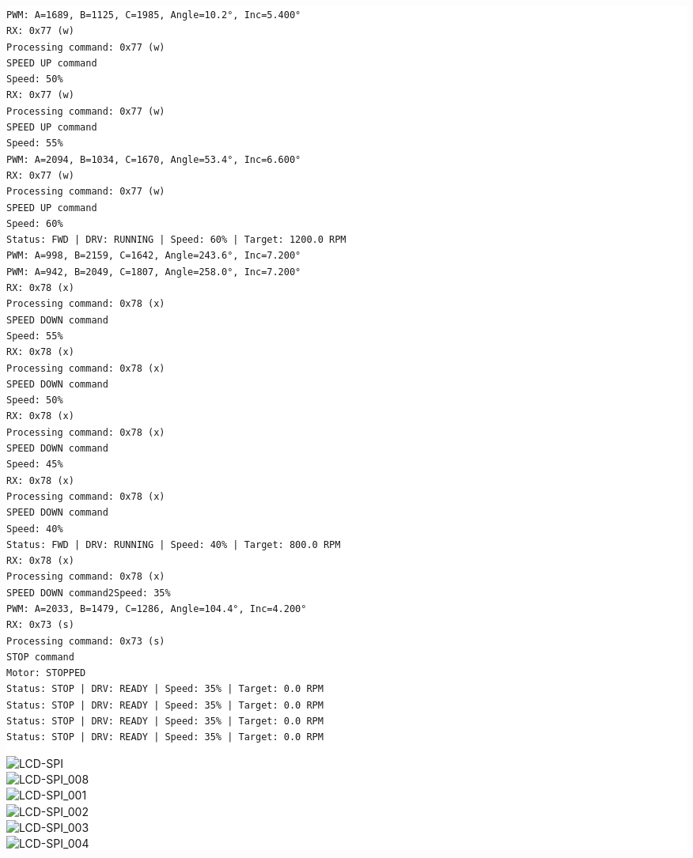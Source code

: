 ```
PWM: A=1689, B=1125, C=1985, Angle=10.2°, Inc=5.400°
RX: 0x77 (w)
Processing command: 0x77 (w)
SPEED UP command
Speed: 50%
RX: 0x77 (w)
Processing command: 0x77 (w)
SPEED UP command
Speed: 55%
PWM: A=2094, B=1034, C=1670, Angle=53.4°, Inc=6.600°
RX: 0x77 (w)
Processing command: 0x77 (w)
SPEED UP command
Speed: 60%
Status: FWD | DRV: RUNNING | Speed: 60% | Target: 1200.0 RPM
PWM: A=998, B=2159, C=1642, Angle=243.6°, Inc=7.200°
PWM: A=942, B=2049, C=1807, Angle=258.0°, Inc=7.200°
RX: 0x78 (x)
Processing command: 0x78 (x)
SPEED DOWN command
Speed: 55%
RX: 0x78 (x)
Processing command: 0x78 (x)
SPEED DOWN command
Speed: 50%
RX: 0x78 (x)
Processing command: 0x78 (x)
SPEED DOWN command
Speed: 45%
RX: 0x78 (x)
Processing command: 0x78 (x)
SPEED DOWN command
Speed: 40%
Status: FWD | DRV: RUNNING | Speed: 40% | Target: 800.0 RPM
RX: 0x78 (x)
Processing command: 0x78 (x)
SPEED DOWN command2Speed: 35%
PWM: A=2033, B=1479, C=1286, Angle=104.4°, Inc=4.200°
RX: 0x73 (s)
Processing command: 0x73 (s)
STOP command
Motor: STOPPED
Status: STOP | DRV: READY | Speed: 35% | Target: 0.0 RPM
Status: STOP | DRV: READY | Speed: 35% | Target: 0.0 RPM
Status: STOP | DRV: READY | Speed: 35% | Target: 0.0 RPM
Status: STOP | DRV: READY | Speed: 35% | Target: 0.0 RPM
```

<img width="800" height="600" alt="LCD-SPI" src="https://github.com/user-attachments/assets/beee2466-55d7-44cf-956a-0a860e1a189a" />
<br>
<img width="800" height="600" alt="LCD-SPI_008" src="https://github.com/user-attachments/assets/8acc11bd-f882-4708-a598-880511e50ea9" />
<br>
<img width="800" height="600" alt="LCD-SPI_001" src="https://github.com/user-attachments/assets/1e88e930-a23f-40ab-aaad-bf303d965c89" />
<br>
<img width="800" height="600" alt="LCD-SPI_002" src="https://github.com/user-attachments/assets/00aacce1-a6b2-47e0-afcf-fcdcab8ce2dd" />
<br>
<img width="800" height="600" alt="LCD-SPI_003" src="https://github.com/user-attachments/assets/763c200e-ad62-4c16-a5c0-e8b3bf83ee5c" />
<br>
<img width="800" height="600" alt="LCD-SPI_004" src="https://github.com/user-attachments/assets/27e07481-147b-4780-868e-ffdc52aeed1a" />
<br>